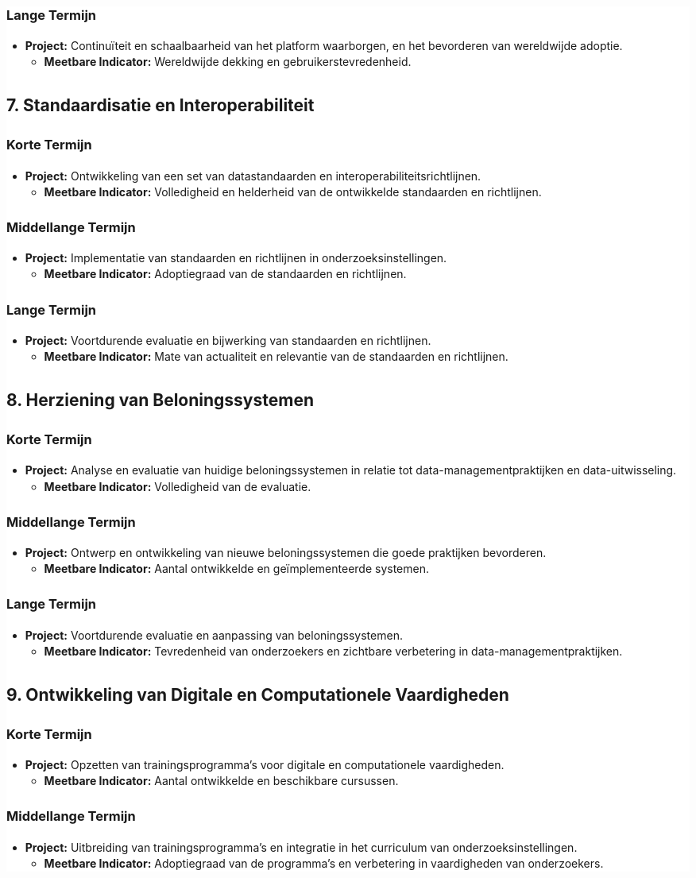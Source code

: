 ### Lange Termijn
- **Project:** Continuïteit en schaalbaarheid van het platform waarborgen, en het bevorderen van wereldwijde adoptie.
  - **Meetbare Indicator:** Wereldwijde dekking en gebruikerstevredenheid.

## 7. Standaardisatie en Interoperabiliteit
### Korte Termijn
- **Project:** Ontwikkeling van een set van datastandaarden en interoperabiliteitsrichtlijnen.
  - **Meetbare Indicator:** Volledigheid en helderheid van de ontwikkelde standaarden en richtlijnen.

### Middellange Termijn
- **Project:** Implementatie van standaarden en richtlijnen in onderzoeksinstellingen.
  - **Meetbare Indicator:** Adoptiegraad van de standaarden en richtlijnen.

### Lange Termijn
- **Project:** Voortdurende evaluatie en bijwerking van standaarden en richtlijnen.
  - **Meetbare Indicator:** Mate van actualiteit en relevantie van de standaarden en richtlijnen.

## 8. Herziening van Beloningssystemen
### Korte Termijn
- **Project:** Analyse en evaluatie van huidige beloningssystemen in relatie tot data-managementpraktijken en data-uitwisseling.
  - **Meetbare Indicator:** Volledigheid van de evaluatie.

### Middellange Termijn
- **Project:** Ontwerp en ontwikkeling van nieuwe beloningssystemen die goede praktijken bevorderen.
  - **Meetbare Indicator:** Aantal ontwikkelde en geïmplementeerde systemen.

### Lange Termijn
- **Project:** Voortdurende evaluatie en aanpassing van beloningssystemen.
  - **Meetbare Indicator:** Tevredenheid van onderzoekers en zichtbare verbetering in data-managementpraktijken.

## 9. Ontwikkeling van Digitale en Computationele Vaardigheden
### Korte Termijn
- **Project:** Opzetten van trainingsprogramma’s voor digitale en computationele vaardigheden.
  - **Meetbare Indicator:** Aantal ontwikkelde en beschikbare cursussen.

### Middellange Termijn
- **Project:** Uitbreiding van trainingsprogramma’s en integratie in het curriculum van onderzoeksinstellingen.
  - **Meetbare Indicator:** Adoptiegraad van de programma’s en verbetering in vaardigheden van onderzoekers.
